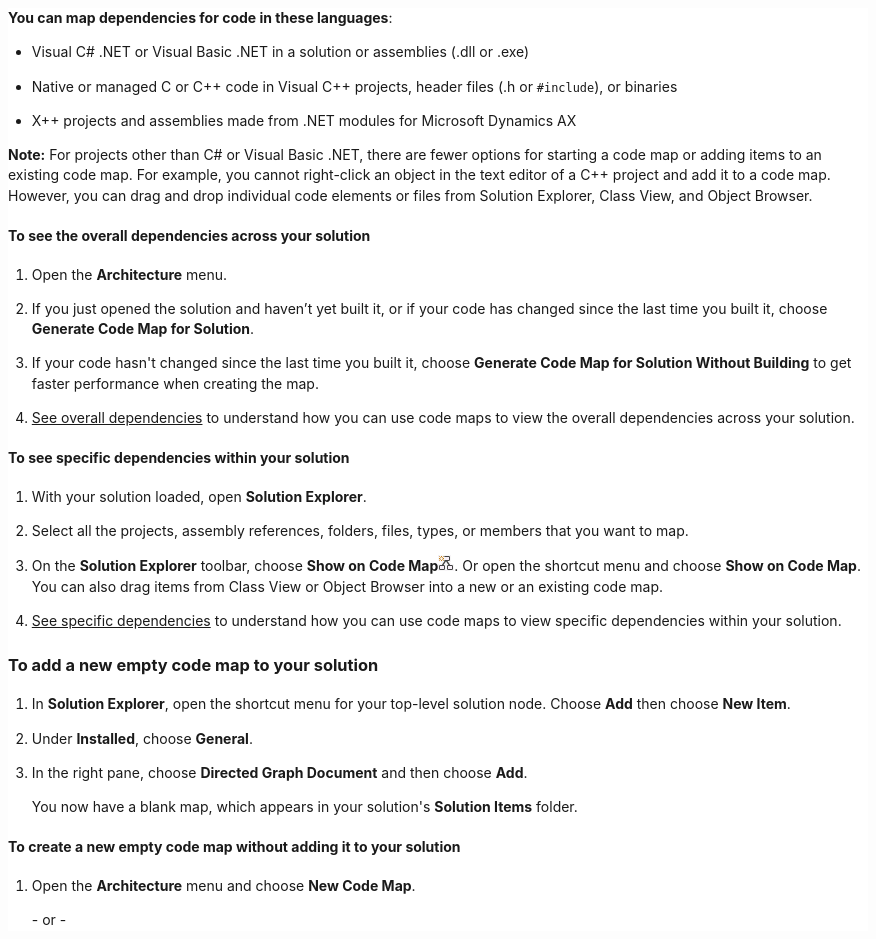  **You can map dependencies for code in these languages**:  
  
-   Visual C# .NET or Visual Basic .NET in a solution or assemblies (.dll or .exe)  
  
-   Native or managed C or C++ code in Visual C++ projects, header files (.h or `#include`), or binaries  
  
-   X++ projects and assemblies made from .NET modules for Microsoft Dynamics AX  
  
 **Note:** For projects other than C# or Visual Basic .NET, there are fewer options for starting a code map or adding items to an existing code map. For example, you cannot right-click an object in the text editor of a C++ project and add it to a code map. However, you can drag and drop individual code elements or files from Solution Explorer, Class View, and Object Browser.  
  
#### To see the overall dependencies across your solution  
  
1.  Open the **Architecture** menu.  
  
2.  If you just opened the solution and haven’t yet built it, or if your code has changed since the last time you built it, choose **Generate Code Map for Solution**.  
  
3.  If your code hasn't changed since the last time you built it, choose **Generate Code Map for Solution Without Building** to get faster performance when creating the map.  
  
4.  [See overall dependencies](#SeeOverviewSource) to understand how you can use code maps to view the overall dependencies across your solution.  
  
#### To see specific dependencies within your solution  
  
1.  With your solution loaded, open **Solution Explorer**.  
  
2.  Select all the projects, assembly references, folders, files, types, or members that you want to map.  
  
3.  On the **Solution Explorer** toolbar, choose **Show on Code Map**![Create New Graph From Selected Nodes Button](../modeling/media/createnewgraphfromselectedbutton.gif "CreateNewGraphFromSelectedButton"). Or open the shortcut menu and choose **Show on Code Map**. You can also drag items from Class View or Object Browser into a new or an existing code map.  
  
4.  [See specific dependencies](#SeeSpecificSource) to understand how you can use code maps to view specific dependencies within your solution.  
  
###  <a name="CreateEmptyMap"></a> To add a new empty code map to your solution  
  
1.  In **Solution Explorer**, open the shortcut menu for your top-level solution node. Choose **Add** then choose **New Item**.  
  
2.  Under **Installed**, choose **General**.  
  
3.  In the right pane, choose **Directed Graph Document** and then choose **Add**.  
  
     You now have a blank map, which appears in your solution's **Solution Items** folder.  
  
#### To create a new empty code map without adding it to your solution  
  
1.  Open the **Architecture** menu and choose **New Code Map**.  
  
     \- or -  
  